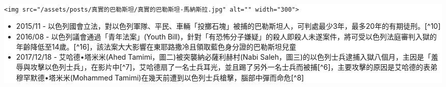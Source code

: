     <img src="/assets/posts/真實的巴勒斯坦/真實的巴勒斯坦-馬納斯拉.jpg" alt="" width="300">
- 2015/11 - 以色列國會立法，對以色列軍隊、平民、車輛「投擲石塊」被捕的巴勒斯坦人，可判處最少3年，最多20年的有期徒刑。[^10]
- 2016/08 - 以色列議會通過「青年法案」(Youth Bill)，針對「有恐怖分子嫌疑」的殺人即殺人未遂案件，將可受以色列法庭審判入獄的年齡降低至14歲。[^16]，該法案大大影響在東耶路撒冷且領取藍色身分證的巴勒斯坦兒童
- 2017/12/18 - 艾哈德•塔米米(Ahed Tamimi，圖二)被突襲納必薩利赫村(Nabi Saleh，圖三)的以色列士兵逮捕入獄八個月，主因是「羞辱與攻擊以色列士兵」，在影片中[^7]，艾哈德扇了一名士兵耳光，並且踢了另外一名士兵而被捕[^6]，主要攻擊的原因是艾哈德的表弟穆罕默德•塔米米(Mohammed Tamimi)在幾天前遭到以色列士兵槍擊，腦部中彈而命危[^8]